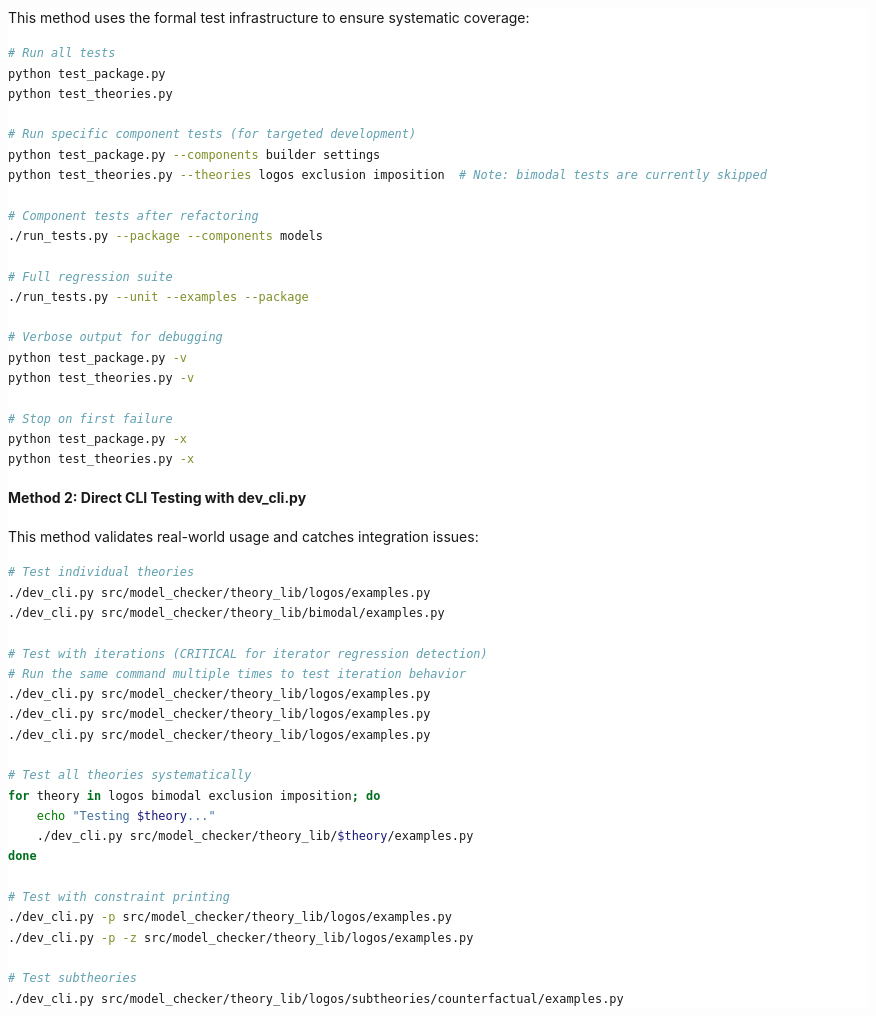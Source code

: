 This method uses the formal test infrastructure to ensure systematic coverage:

```bash
# Run all tests
python test_package.py
python test_theories.py

# Run specific component tests (for targeted development)
python test_package.py --components builder settings
python test_theories.py --theories logos exclusion imposition  # Note: bimodal tests are currently skipped

# Component tests after refactoring
./run_tests.py --package --components models

# Full regression suite
./run_tests.py --unit --examples --package

# Verbose output for debugging
python test_package.py -v
python test_theories.py -v

# Stop on first failure
python test_package.py -x
python test_theories.py -x
```

#### Method 2: Direct CLI Testing with dev_cli.py

This method validates real-world usage and catches integration issues:

```bash
# Test individual theories
./dev_cli.py src/model_checker/theory_lib/logos/examples.py
./dev_cli.py src/model_checker/theory_lib/bimodal/examples.py

# Test with iterations (CRITICAL for iterator regression detection)
# Run the same command multiple times to test iteration behavior
./dev_cli.py src/model_checker/theory_lib/logos/examples.py
./dev_cli.py src/model_checker/theory_lib/logos/examples.py
./dev_cli.py src/model_checker/theory_lib/logos/examples.py

# Test all theories systematically
for theory in logos bimodal exclusion imposition; do
    echo "Testing $theory..."
    ./dev_cli.py src/model_checker/theory_lib/$theory/examples.py
done

# Test with constraint printing
./dev_cli.py -p src/model_checker/theory_lib/logos/examples.py
./dev_cli.py -p -z src/model_checker/theory_lib/logos/examples.py

# Test subtheories
./dev_cli.py src/model_checker/theory_lib/logos/subtheories/counterfactual/examples.py
```
